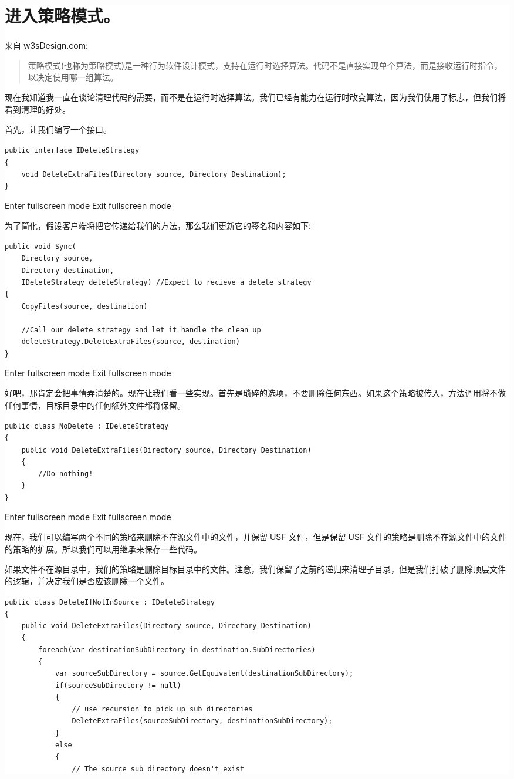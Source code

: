 # 进入策略模式。

来自 w3sDesign.com:

> 策略模式(也称为策略模式)是一种行为软件设计模式，支持在运行时选择算法。代码不是直接实现单个算法，而是接收运行时指令，以决定使用哪一组算法。

现在我知道我一直在谈论清理代码的需要，而不是在运行时选择算法。我们已经有能力在运行时改变算法，因为我们使用了标志，但我们将看到清理的好处。

首先，让我们编写一个接口。

```
public interface IDeleteStrategy
{
    void DeleteExtraFiles(Directory source, Directory Destination);
} 
```

Enter fullscreen mode Exit fullscreen mode

为了简化，假设客户端将把它传递给我们的方法，那么我们更新它的签名和内容如下:

```
public void Sync(
    Directory source,
    Directory destination,
    IDeleteStrategy deleteStrategy) //Expect to recieve a delete strategy
{
    CopyFiles(source, destination)

    //Call our delete strategy and let it handle the clean up
    deleteStrategy.DeleteExtraFiles(source, destination)
} 
```

Enter fullscreen mode Exit fullscreen mode

好吧，那肯定会把事情弄清楚的。现在让我们看一些实现。首先是琐碎的选项，不要删除任何东西。如果这个策略被传入，方法调用将不做任何事情，目标目录中的任何额外文件都将保留。

```
public class NoDelete : IDeleteStrategy
{
    public void DeleteExtraFiles(Directory source, Directory Destination)
    {
        //Do nothing!
    }
} 
```

Enter fullscreen mode Exit fullscreen mode

现在，我们可以编写两个不同的策略来删除不在源文件中的文件，并保留 USF 文件，但是保留 USF 文件的策略是删除不在源文件中的文件的策略的扩展。所以我们可以用继承来保存一些代码。

如果文件不在源目录中，我们的策略是删除目标目录中的文件。注意，我们保留了之前的递归来清理子目录，但是我们打破了删除顶层文件的逻辑，并决定我们是否应该删除一个文件。

```
public class DeleteIfNotInSource : IDeleteStrategy
{
    public void DeleteExtraFiles(Directory source, Directory Destination)
    {
        foreach(var destinationSubDirectory in destination.SubDirectories)
        {
            var sourceSubDirectory = source.GetEquivalent(destinationSubDirectory);
            if(sourceSubDirectory != null)
            {
                // use recursion to pick up sub directories
                DeleteExtraFiles(sourceSubDirectory, destinationSubDirectory);
            }
            else
            {
                // The source sub directory doesn't exist
```
